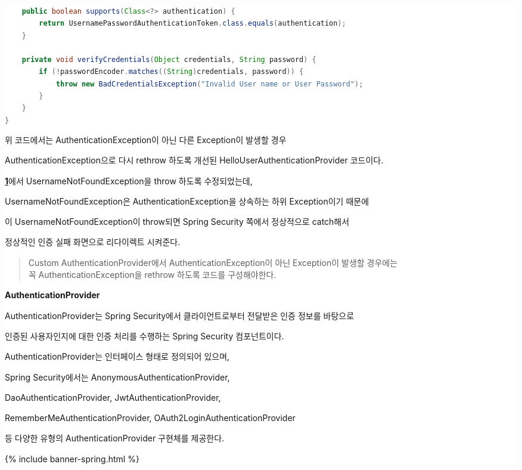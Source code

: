 ```java
    public boolean supports(Class<?> authentication) {
        return UsernamePasswordAuthenticationToken.class.equals(authentication);
    }

    private void verifyCredentials(Object credentials, String password) {
        if (!passwordEncoder.matches((String)credentials, password)) {
            throw new BadCredentialsException("Invalid User name or User Password");
        }
    }
}
```
<div class="cl4"></div>

위 코드에서는 AuthenticationException이 아닌 다른 Exception이 발생할 경우

AuthenticationException으로 다시 rethrow 하도록 개선된 HelloUserAuthenticationProvider 코드이다.

<U><strong>1</strong></U>에서 UsernameNotFoundException을 throw 하도록 수정되었는데,

UsernameNotFoundException은 AuthenticationException을 상속하는 하위 Exception이기 때문에

이 UsernameNotFoundException이 throw되면 Spring Security 쪽에서 정상적으로 catch해서

정상적인 인증 실패 화면으로 리다이렉트 시켜준다.

<div class="cl4"></div>

> Custom AuthenticationProvider에서 AuthenticationException이 아닌 Exception이 발생할 경우에는 <br> 꼭 AuthenticationException을 rethrow 하도록 코드를 구성해야한다.

<div class="cl3"></div>

<div class="callout">
   <div class="callout-in">
       <strong>AuthenticationProvider</strong>
       <div class="cl3"></div>
       <p>AuthenticationProvider는 Spring Security에서 클라이언트로부터 전달받은 인증 정보를 바탕으로</p>
       <p>인증된 사용자인지에 대한 인증 처리를 수행하는 Spring Security 컴포넌트이다.</p>
       <div class="cl4"></div>
       <p>AuthenticationProvider는 인터페이스 형태로 정의되어 있으며,</p>
       <p>Spring Security에서는 AnonymousAuthenticationProvider,</p>
       <p>DaoAuthenticationProvider, JwtAuthenticationProvider,</p>
       <p>RememberMeAuthenticationProvider, OAuth2LoginAuthenticationProvider </p>
       <p>등 다양한 유형의 AuthenticationProvider 구현체를 제공한다.</p>
   </div>
</div>

{% include banner-spring.html %}